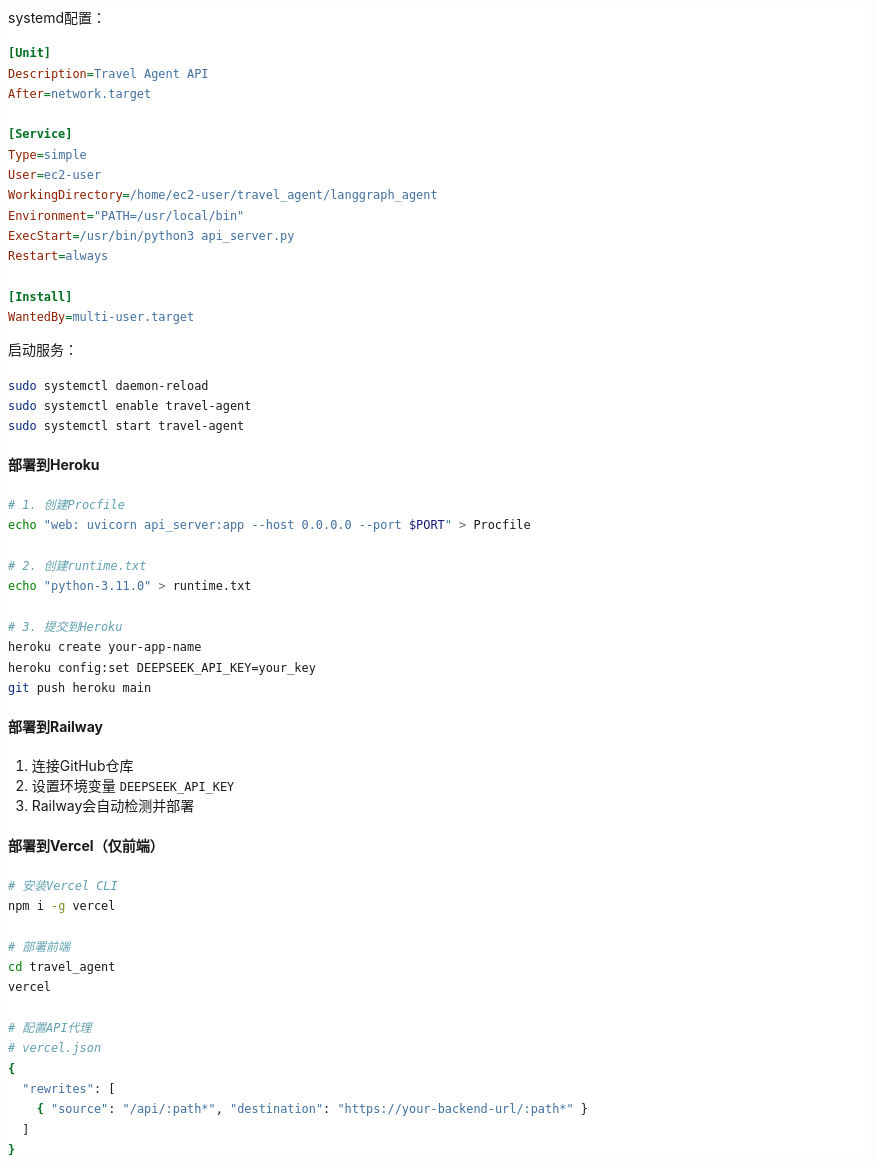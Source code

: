 systemd配置：
```ini
[Unit]
Description=Travel Agent API
After=network.target

[Service]
Type=simple
User=ec2-user
WorkingDirectory=/home/ec2-user/travel_agent/langgraph_agent
Environment="PATH=/usr/local/bin"
ExecStart=/usr/bin/python3 api_server.py
Restart=always

[Install]
WantedBy=multi-user.target
```

启动服务：
```bash
sudo systemctl daemon-reload
sudo systemctl enable travel-agent
sudo systemctl start travel-agent
```

#### 部署到Heroku

```bash
# 1. 创建Procfile
echo "web: uvicorn api_server:app --host 0.0.0.0 --port $PORT" > Procfile

# 2. 创建runtime.txt
echo "python-3.11.0" > runtime.txt

# 3. 提交到Heroku
heroku create your-app-name
heroku config:set DEEPSEEK_API_KEY=your_key
git push heroku main
```

#### 部署到Railway

1. 连接GitHub仓库
2. 设置环境变量 `DEEPSEEK_API_KEY`
3. Railway会自动检测并部署

#### 部署到Vercel（仅前端）

```bash
# 安装Vercel CLI
npm i -g vercel

# 部署前端
cd travel_agent
vercel

# 配置API代理
# vercel.json
{
  "rewrites": [
    { "source": "/api/:path*", "destination": "https://your-backend-url/:path*" }
  ]
}
```
